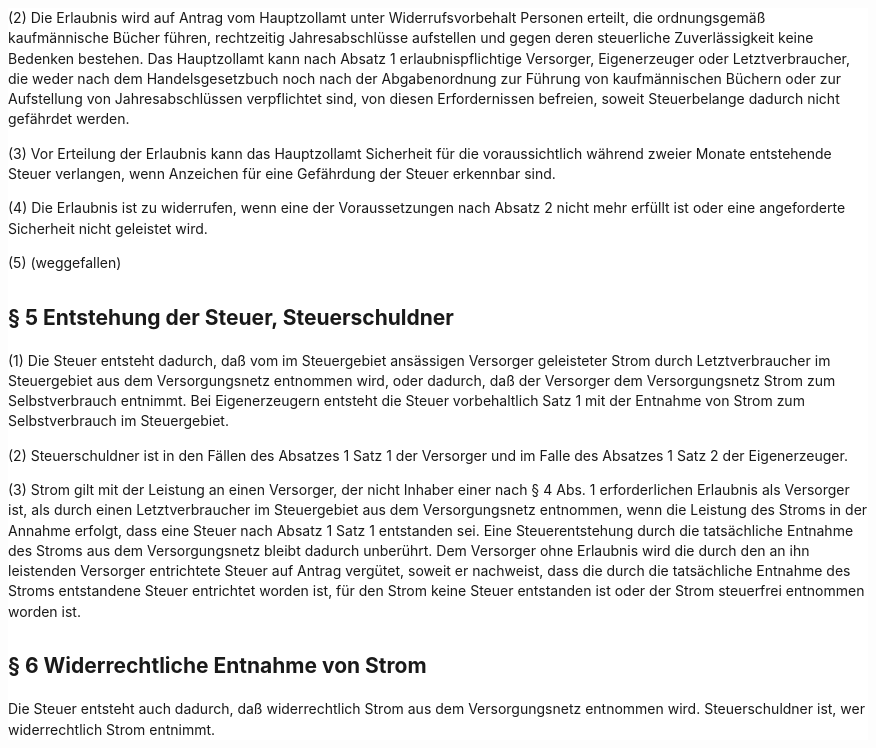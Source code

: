 (2) Die Erlaubnis wird auf Antrag vom Hauptzollamt unter
Widerrufsvorbehalt Personen erteilt, die ordnungsgemäß kaufmännische
Bücher führen, rechtzeitig Jahresabschlüsse aufstellen und gegen deren
steuerliche Zuverlässigkeit keine Bedenken bestehen. Das Hauptzollamt
kann nach Absatz 1 erlaubnispflichtige Versorger, Eigenerzeuger oder
Letztverbraucher, die weder nach dem Handelsgesetzbuch noch nach der
Abgabenordnung zur Führung von kaufmännischen Büchern oder zur
Aufstellung von Jahresabschlüssen verpflichtet sind, von diesen
Erfordernissen befreien, soweit Steuerbelange dadurch nicht gefährdet
werden.

(3) Vor Erteilung der Erlaubnis kann das Hauptzollamt Sicherheit für
die voraussichtlich während zweier Monate entstehende Steuer
verlangen, wenn Anzeichen für eine Gefährdung der Steuer erkennbar
sind.

(4) Die Erlaubnis ist zu widerrufen, wenn eine der Voraussetzungen
nach Absatz 2 nicht mehr erfüllt ist oder eine angeforderte Sicherheit
nicht geleistet wird.

(5) (weggefallen)


## § 5 Entstehung der Steuer, Steuerschuldner

(1) Die Steuer entsteht dadurch, daß vom im Steuergebiet ansässigen
Versorger geleisteter Strom durch Letztverbraucher im Steuergebiet aus
dem Versorgungsnetz entnommen wird, oder dadurch, daß der Versorger
dem Versorgungsnetz Strom zum Selbstverbrauch entnimmt. Bei
Eigenerzeugern entsteht die Steuer vorbehaltlich Satz 1 mit der
Entnahme von Strom zum Selbstverbrauch im Steuergebiet.

(2) Steuerschuldner ist in den Fällen des Absatzes 1 Satz 1 der
Versorger und im Falle des Absatzes 1 Satz 2 der Eigenerzeuger.

(3) Strom gilt mit der Leistung an einen Versorger, der nicht Inhaber
einer nach § 4 Abs. 1 erforderlichen Erlaubnis als Versorger ist, als
durch einen Letztverbraucher im Steuergebiet aus dem Versorgungsnetz
entnommen, wenn die Leistung des Stroms in der Annahme erfolgt, dass
eine Steuer nach Absatz 1 Satz 1 entstanden sei. Eine Steuerentstehung
durch die tatsächliche Entnahme des Stroms aus dem Versorgungsnetz
bleibt dadurch unberührt. Dem Versorger ohne Erlaubnis wird die durch
den an ihn leistenden Versorger entrichtete Steuer auf Antrag
vergütet, soweit er nachweist, dass die durch die tatsächliche
Entnahme des Stroms entstandene Steuer entrichtet worden ist, für den
Strom keine Steuer entstanden ist oder der Strom steuerfrei entnommen
worden ist.


## § 6 Widerrechtliche Entnahme von Strom

Die Steuer entsteht auch dadurch, daß widerrechtlich Strom aus dem
Versorgungsnetz entnommen wird. Steuerschuldner ist, wer
widerrechtlich Strom entnimmt.
